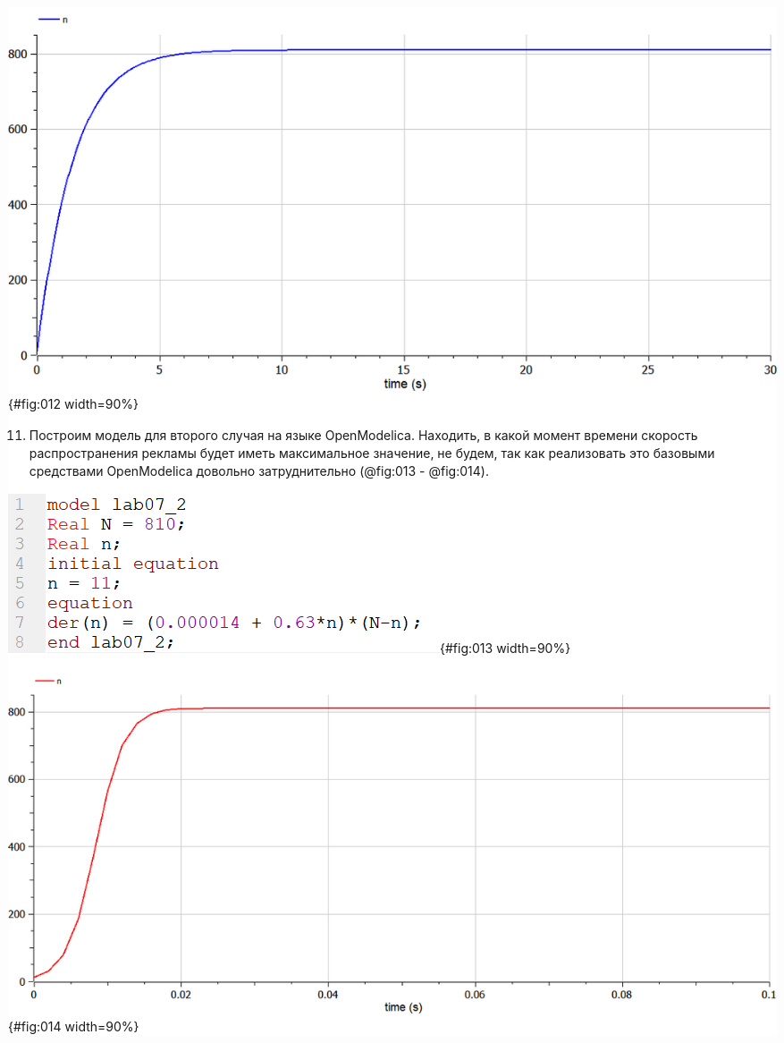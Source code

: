 ![График распространения рекламы для первого случая, построенный на языке OpenModelica](image/screenshot_12.png){#fig:012 width=90%}

11. Построим модель для второго случая на языке OpenModelica. Находить, в какой момент времени скорость распространения рекламы будет иметь максимальное значение, не будем, так как реализовать это базовыми средствами OpenModelica довольно затруднительно (@fig:013 - @fig:014).

![Построение модели для второго случая на языке OpenModelica](image/screenshot_13.png){#fig:013 width=90%}

![График распространения рекламы для второго случая, построенный на языке OpenModelica](image/screenshot_14.png){#fig:014 width=90%}
